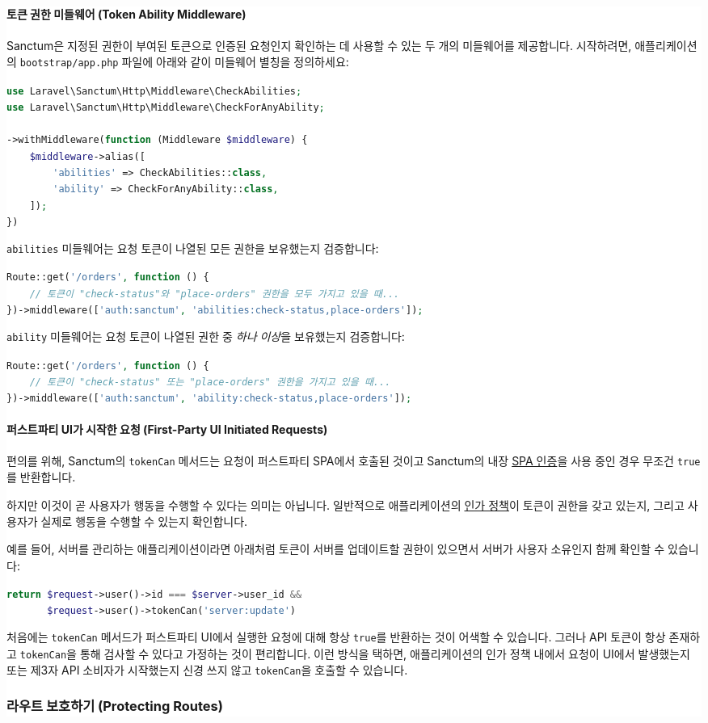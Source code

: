 <a name="token-ability-middleware"></a>
#### 토큰 권한 미들웨어 (Token Ability Middleware)

Sanctum은 지정된 권한이 부여된 토큰으로 인증된 요청인지 확인하는 데 사용할 수 있는 두 개의 미들웨어를 제공합니다. 시작하려면, 애플리케이션의 `bootstrap/app.php` 파일에 아래와 같이 미들웨어 별칭을 정의하세요:

```php
use Laravel\Sanctum\Http\Middleware\CheckAbilities;
use Laravel\Sanctum\Http\Middleware\CheckForAnyAbility;

->withMiddleware(function (Middleware $middleware) {
    $middleware->alias([
        'abilities' => CheckAbilities::class,
        'ability' => CheckForAnyAbility::class,
    ]);
})
```

`abilities` 미들웨어는 요청 토큰이 나열된 모든 권한을 보유했는지 검증합니다:

```php
Route::get('/orders', function () {
    // 토큰이 "check-status"와 "place-orders" 권한을 모두 가지고 있을 때...
})->middleware(['auth:sanctum', 'abilities:check-status,place-orders']);
```

`ability` 미들웨어는 요청 토큰이 나열된 권한 중 *하나 이상*을 보유했는지 검증합니다:

```php
Route::get('/orders', function () {
    // 토큰이 "check-status" 또는 "place-orders" 권한을 가지고 있을 때...
})->middleware(['auth:sanctum', 'ability:check-status,place-orders']);
```

<a name="first-party-ui-initiated-requests"></a>
#### 퍼스트파티 UI가 시작한 요청 (First-Party UI Initiated Requests)

편의를 위해, Sanctum의 `tokenCan` 메서드는 요청이 퍼스트파티 SPA에서 호출된 것이고 Sanctum의 내장 [SPA 인증](#spa-authentication)을 사용 중인 경우 무조건 `true`를 반환합니다.

하지만 이것이 곧 사용자가 행동을 수행할 수 있다는 의미는 아닙니다. 일반적으로 애플리케이션의 [인가 정책](/docs/master/authorization#creating-policies)이 토큰이 권한을 갖고 있는지, 그리고 사용자가 실제로 행동을 수행할 수 있는지 확인합니다.

예를 들어, 서버를 관리하는 애플리케이션이라면 아래처럼 토큰이 서버를 업데이트할 권한이 있으면서 서버가 사용자 소유인지 함께 확인할 수 있습니다:

```php
return $request->user()->id === $server->user_id &&
       $request->user()->tokenCan('server:update')
```

처음에는 `tokenCan` 메서드가 퍼스트파티 UI에서 실행한 요청에 대해 항상 `true`를 반환하는 것이 어색할 수 있습니다. 그러나 API 토큰이 항상 존재하고 `tokenCan`을 통해 검사할 수 있다고 가정하는 것이 편리합니다. 이런 방식을 택하면, 애플리케이션의 인가 정책 내에서 요청이 UI에서 발생했는지 또는 제3자 API 소비자가 시작했는지 신경 쓰지 않고 `tokenCan`을 호출할 수 있습니다.

<a name="protecting-routes"></a>
### 라우트 보호하기 (Protecting Routes)
